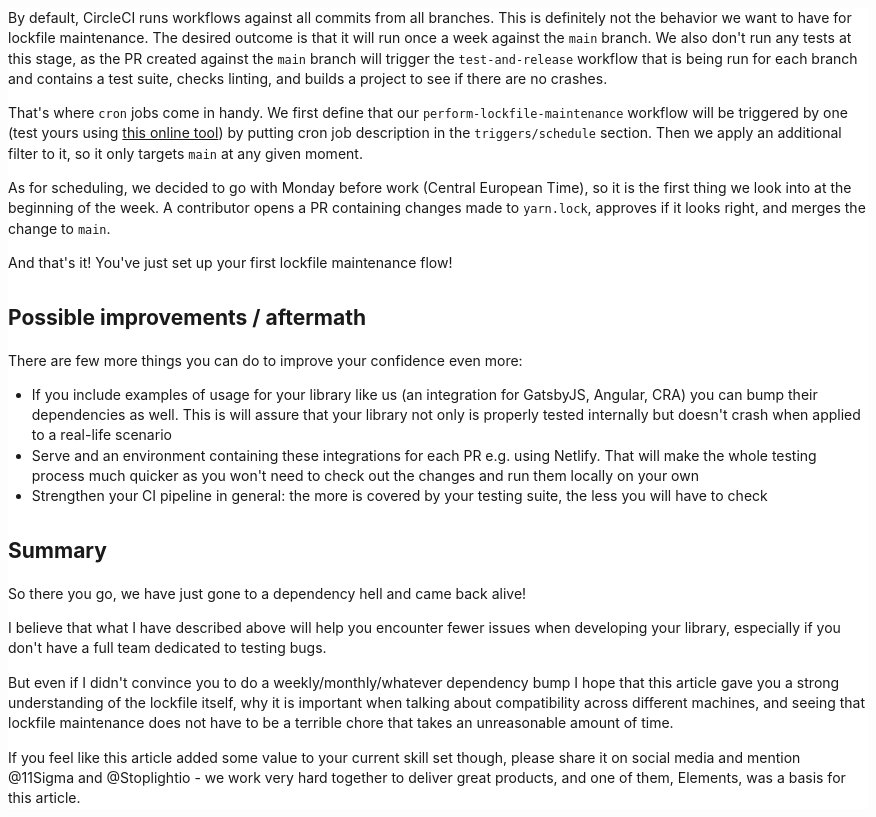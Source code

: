 By default, CircleCI runs workflows against all commits from all branches. This is definitely not the behavior we want to have for lockfile maintenance. The desired outcome is that it will run once a week against the `main` branch. We also don't run any tests at this stage, as the PR created against the `main` branch will trigger the `test-and-release` workflow that is being run for each branch and contains a test suite, checks linting, and builds a project to see if there are no crashes.
 
That's where `cron` jobs come in handy. We first define that our `perform-lockfile-maintenance` workflow will be triggered by one (test yours using [this online tool](https://crontab.guru)) by putting cron job description in the `triggers/schedule` section. Then we apply an additional filter to it, so it only targets `main` at any given moment.
 
As for scheduling, we decided to go with Monday before work (Central European Time), so it is the first thing we look into at the beginning of the week. A contributor opens a PR containing changes made to `yarn.lock`, approves if it looks right, and merges the change to `main`.
 
And that's it! You've just set up your first lockfile maintenance flow!
 
## Possible improvements / aftermath
 
There are few more things you can do to improve your confidence even more:
- If you include examples of usage for your library like us (an integration for GatsbyJS, Angular, CRA) you can bump their dependencies as well. This is will assure that your library not only is properly tested internally but doesn't crash when applied to a real-life scenario
- Serve and an environment containing these integrations for each PR e.g. using Netlify. That will make the whole testing process much quicker as you won't need to check out the changes and run them locally on your own
- Strengthen your CI pipeline in general: the more is covered by your testing suite, the less you will have to check
 
## Summary
 
So there you go, we have just gone to a dependency hell and came back alive!
 
I believe that what I have described above will help you encounter fewer issues when developing your library, especially if you don't have a full team dedicated to testing bugs.
 
But even if I didn't convince you to do a weekly/monthly/whatever dependency bump I hope that this article gave you a strong understanding of the lockfile itself, why it is important when talking about compatibility across different machines, and seeing that lockfile maintenance does not have to be a terrible chore that takes an unreasonable amount of time.
 
If you feel like this article added some value to your current skill set though, please share it on social media and mention @11Sigma and @Stoplightio - we work very hard together to deliver great products, and one of them, Elements, was a basis for this article.


